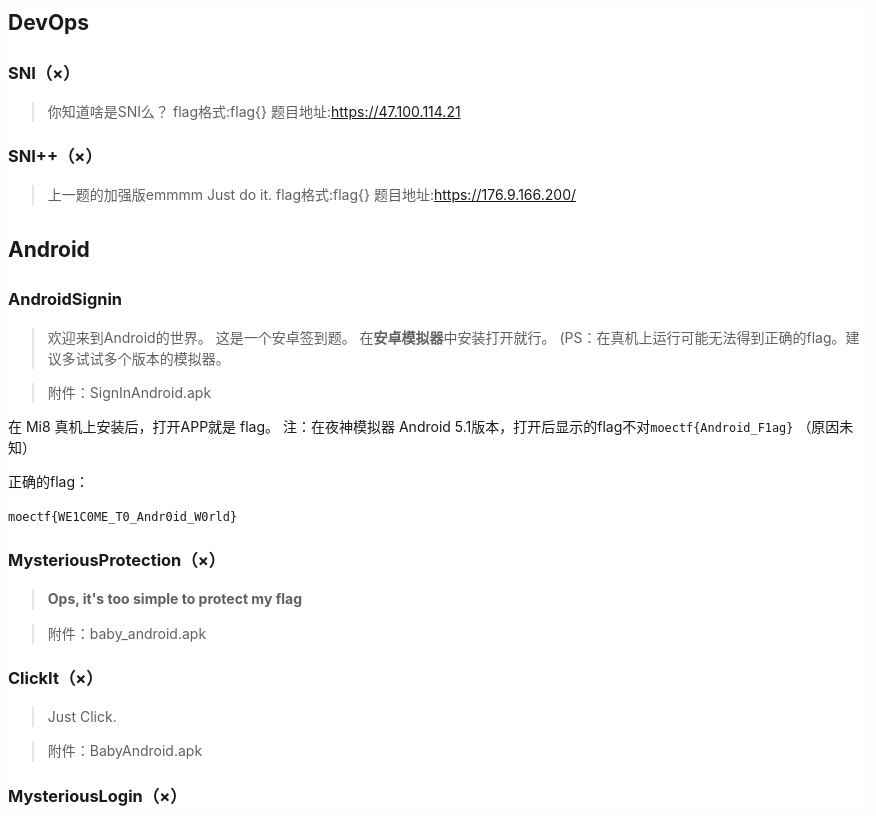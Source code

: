 ## DevOps

### SNI（×）

> 你知道啥是SNI么？
> flag格式:flag{}
> 题目地址:https://47.100.114.21



### SNI++（×）

> 上一题的加强版emmmm
> Just do it.
> flag格式:flag{}
> 题目地址:https://176.9.166.200/



## Android

### AndroidSignin
> 欢迎来到Android的世界。
> 这是一个安卓签到题。
> 在**安卓模拟器**中安装打开就行。
> (PS：在真机上运行可能无法得到正确的flag。建议多试试多个版本的模拟器。

> 附件：SignInAndroid.apk

在 Mi8 真机上安装后，打开APP就是 flag。
注：在夜神模拟器 Android 5.1版本，打开后显示的flag不对`moectf{Android_F1ag}` （原因未知）

正确的flag：
```
moectf{WE1C0ME_T0_Andr0id_W0rld}
```


### MysteriousProtection（×）

> **Ops, it's too simple to protect my flag**
>

> 附件：baby_android.apk



### ClickIt（×）

> Just Click.
>

> 附件：BabyAndroid.apk



### MysteriousLogin（×）
